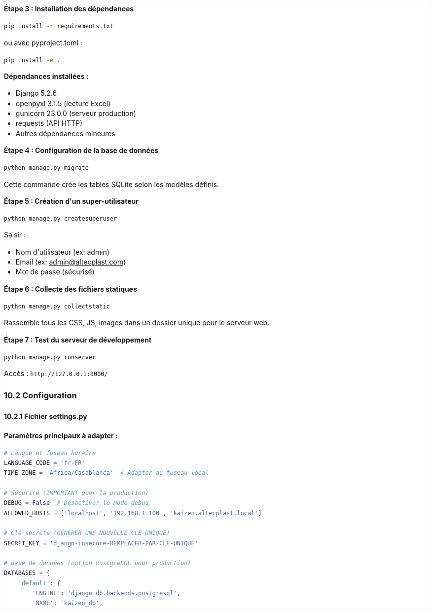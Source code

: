 **Étape 3 : Installation des dépendances**
```bash
pip install -r requirements.txt
```

ou avec pyproject.toml :
```bash
pip install -e .
```

**Dépendances installées :**
- Django 5.2.6
- openpyxl 3.1.5 (lecture Excel)
- gunicorn 23.0.0 (serveur production)
- requests (API HTTP)
- Autres dépendances mineures

**Étape 4 : Configuration de la base de données**
```bash
python manage.py migrate
```

Cette commande crée les tables SQLite selon les modèles définis.

**Étape 5 : Création d'un super-utilisateur**
```bash
python manage.py createsuperuser
```

Saisir :
- Nom d'utilisateur (ex: admin)
- Email (ex: admin@altecplast.com)
- Mot de passe (sécurisé)

**Étape 6 : Collecte des fichiers statiques**
```bash
python manage.py collectstatic
```

Rassemble tous les CSS, JS, images dans un dossier unique pour le serveur web.

**Étape 7 : Test du serveur de développement**
```bash
python manage.py runserver
```

Accès : `http://127.0.0.1:8000/`

### 10.2 Configuration

#### 10.2.1 Fichier settings.py

**Paramètres principaux à adapter :**

```python
# Langue et fuseau horaire
LANGUAGE_CODE = 'fr-FR'
TIME_ZONE = 'Africa/Casablanca'  # Adapter au fuseau local

# Sécurité (IMPORTANT pour la production)
DEBUG = False  # Désactiver le mode debug
ALLOWED_HOSTS = ['localhost', '192.168.1.100', 'kaizen.altecplast.local']

# Clé secrète (GÉNÉRER UNE NOUVELLE CLÉ UNIQUE)
SECRET_KEY = 'django-insecure-REMPLACER-PAR-CLE-UNIQUE'

# Base de données (option PostgreSQL pour production)
DATABASES = {
    'default': {
        'ENGINE': 'django.db.backends.postgresql',
        'NAME': 'kaizen_db',
```
